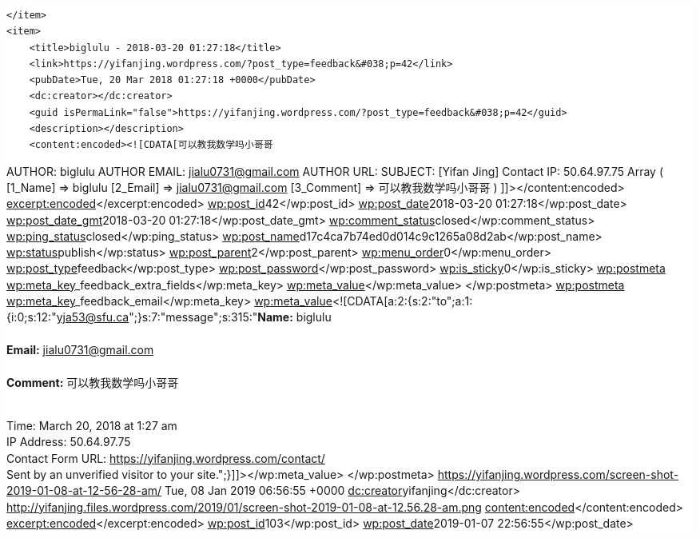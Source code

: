 	</item>
	<item>
		<title>biglulu - 2018-03-20 01:27:18</title>
		<link>https://yifanjing.wordpress.com/?post_type=feedback&#038;p=42</link>
		<pubDate>Tue, 20 Mar 2018 01:27:18 +0000</pubDate>
		<dc:creator></dc:creator>
		<guid isPermaLink="false">https://yifanjing.wordpress.com/?post_type=feedback&#038;p=42</guid>
		<description></description>
		<content:encoded><![CDATA[可以教我数学吗小哥哥

AUTHOR: biglulu
AUTHOR EMAIL: jialu0731@gmail.com
AUTHOR URL: 
SUBJECT: [Yifan Jing] Contact
IP: 50.64.97.75
Array
(
    [1_Name] =&gt; biglulu
    [2_Email] =&gt; jialu0731@gmail.com
    [3_Comment] =&gt; 可以教我数学吗小哥哥
)
]]></content:encoded>
		<excerpt:encoded><![CDATA[]]></excerpt:encoded>
		<wp:post_id>42</wp:post_id>
		<wp:post_date>2018-03-20 01:27:18</wp:post_date>
		<wp:post_date_gmt>2018-03-20 01:27:18</wp:post_date_gmt>
		<wp:comment_status>closed</wp:comment_status>
		<wp:ping_status>closed</wp:ping_status>
		<wp:post_name>d17c4ca7b74ed0d014c9c1265a08d2ab</wp:post_name>
		<wp:status>publish</wp:status>
		<wp:post_parent>2</wp:post_parent>
		<wp:menu_order>0</wp:menu_order>
		<wp:post_type>feedback</wp:post_type>
		<wp:post_password></wp:post_password>
		<wp:is_sticky>0</wp:is_sticky>
		<wp:postmeta>
			<wp:meta_key>_feedback_extra_fields</wp:meta_key>
			<wp:meta_value><![CDATA[a:0:{}]]></wp:meta_value>
		</wp:postmeta>
		<wp:postmeta>
			<wp:meta_key>_feedback_email</wp:meta_key>
			<wp:meta_value><![CDATA[a:2:{s:2:"to";a:1:{i:0;s:12:"yja53@sfu.ca";}s:7:"message";s:315:"<b>Name:</b> biglulu<br /><br />
<b>Email:</b> jialu0731@gmail.com<br /><br />
<b>Comment:</b> 可以教我数学吗小哥哥<br /><br />

Time: March 20, 2018 at 1:27 am<br />
IP Address: 50.64.97.75<br />
Contact Form URL: https://yifanjing.wordpress.com/contact/<br />
Sent by an unverified visitor to your site.";}]]></wp:meta_value>
		</wp:postmeta>
	</item>
	<item>
		<title>screen shot 2019-01-08 at 12.56.28 am</title>
		<link>https://yifanjing.wordpress.com/screen-shot-2019-01-08-at-12-56-28-am/</link>
		<pubDate>Tue, 08 Jan 2019 06:56:55 +0000</pubDate>
		<dc:creator>yifanjing</dc:creator>
		<guid isPermaLink="false">http://yifanjing.files.wordpress.com/2019/01/screen-shot-2019-01-08-at-12.56.28-am.png</guid>
		<description></description>
		<content:encoded><![CDATA[]]></content:encoded>
		<excerpt:encoded><![CDATA[]]></excerpt:encoded>
		<wp:post_id>103</wp:post_id>
		<wp:post_date>2019-01-07 22:56:55</wp:post_date>